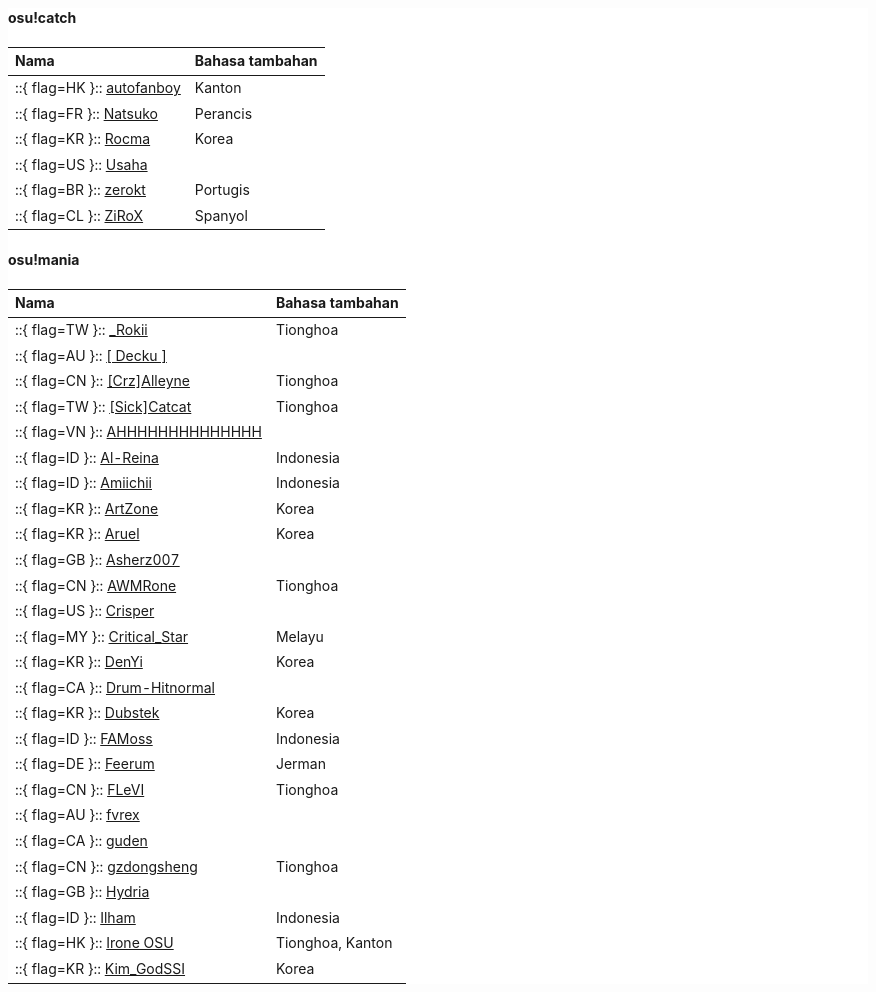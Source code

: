 #### osu!catch

| Nama | Bahasa tambahan |
| :-- | :-- |
| ::{ flag=HK }:: [autofanboy](https://osu.ppy.sh/users/636114) | Kanton |
| ::{ flag=FR }:: [Natsuko](https://osu.ppy.sh/users/8266817) | Perancis |
| ::{ flag=KR }:: [Rocma](https://osu.ppy.sh/users/566276) | Korea |
| ::{ flag=US }:: [Usaha](https://osu.ppy.sh/users/6443117) |  |
| ::{ flag=BR }:: [zerokt](https://osu.ppy.sh/users/13776127) | Portugis |
| ::{ flag=CL }:: [ZiRoX](https://osu.ppy.sh/users/200768) | Spanyol |

#### osu!mania

| Nama | Bahasa tambahan |
| :-- | :-- |
| ::{ flag=TW }:: [_Rokii](https://osu.ppy.sh/users/12770065) | Tionghoa |
| ::{ flag=AU }:: [[ Decku ]](https://osu.ppy.sh/users/13360768) |  |
| ::{ flag=CN }:: [[Crz]Alleyne](https://osu.ppy.sh/users/11279273) | Tionghoa |
| ::{ flag=TW }:: [[Sick]Catcat](https://osu.ppy.sh/users/11544934) | Tionghoa |
| ::{ flag=VN }:: [AHHHHHHHHHHHHHH](https://osu.ppy.sh/users/8249608) |  |
| ::{ flag=ID }:: [Al-Reina](https://osu.ppy.sh/users/7037423) | Indonesia |
| ::{ flag=ID }:: [Amiichii](https://osu.ppy.sh/users/9228569) | Indonesia |
| ::{ flag=KR }:: [ArtZone](https://osu.ppy.sh/users/15548034) | Korea |
| ::{ flag=KR }:: [Aruel](https://osu.ppy.sh/users/3984370) | Korea |
| ::{ flag=GB }:: [Asherz007](https://osu.ppy.sh/users/9014047) |  |
| ::{ flag=CN }:: [AWMRone](https://osu.ppy.sh/users/10351684) | Tionghoa |
| ::{ flag=US }:: [Crisper](https://osu.ppy.sh/users/16482505) |  |
| ::{ flag=MY }:: [Critical_Star](https://osu.ppy.sh/users/3793196) | Melayu |
| ::{ flag=KR }:: [DenYi](https://osu.ppy.sh/users/14998645) | Korea |
| ::{ flag=CA }:: [Drum-Hitnormal](https://osu.ppy.sh/users/748722) |  |
| ::{ flag=KR }:: [Dubstek](https://osu.ppy.sh/users/9555243) | Korea |
| ::{ flag=ID }:: [FAMoss](https://osu.ppy.sh/users/7707789) | Indonesia |
| ::{ flag=DE }:: [Feerum](https://osu.ppy.sh/users/4815717) | Jerman |
| ::{ flag=CN }:: [FLeVI](https://osu.ppy.sh/users/12519616) | Tionghoa |
| ::{ flag=AU }:: [fvrex](https://osu.ppy.sh/users/11863699) |  |
| ::{ flag=CA }:: [guden](https://osu.ppy.sh/users/11626065) |  |
| ::{ flag=CN }:: [gzdongsheng](https://osu.ppy.sh/users/8660315) | Tionghoa |
| ::{ flag=GB }:: [Hydria](https://osu.ppy.sh/users/808176) |  |
| ::{ flag=ID }:: [Ilham](https://osu.ppy.sh/users/3057154) | Indonesia |
| ::{ flag=HK }:: [Irone OSU](https://osu.ppy.sh/users/10678230) | Tionghoa, Kanton |
| ::{ flag=KR }:: [Kim_GodSSI](https://osu.ppy.sh/users/2218047) | Korea |